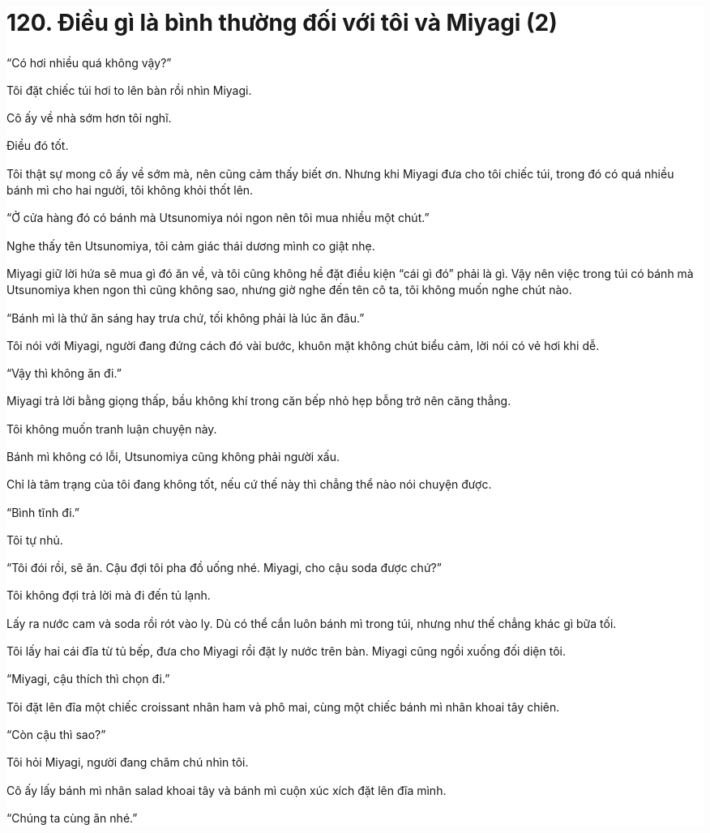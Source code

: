 # 120. Điều gì là bình thường đối với tôi và Miyagi (2)

“Có hơi nhiều quá không vậy?”

Tôi đặt chiếc túi hơi to lên bàn rồi nhìn Miyagi.

Cô ấy về nhà sớm hơn tôi nghĩ.

Điều đó tốt.

Tôi thật sự mong cô ấy về sớm mà, nên cũng cảm thấy biết ơn. Nhưng khi Miyagi đưa cho tôi chiếc túi, trong đó có quá nhiều bánh mì cho hai người, tôi không khỏi thốt lên.

“Ở cửa hàng đó có bánh mà Utsunomiya nói ngon nên tôi mua nhiều một chút.”

Nghe thấy tên Utsunomiya, tôi cảm giác thái dương mình co giật nhẹ.

Miyagi giữ lời hứa sẽ mua gì đó ăn về, và tôi cũng không hề đặt điều kiện “cái gì đó” phải là gì. Vậy nên việc trong túi có bánh mà Utsunomiya khen ngon thì cũng không sao, nhưng giờ nghe đến tên cô ta, tôi không muốn nghe chút nào.

“Bánh mì là thứ ăn sáng hay trưa chứ, tối không phải là lúc ăn đâu.”

Tôi nói với Miyagi, người đang đứng cách đó vài bước, khuôn mặt không chút biểu cảm, lời nói có vẻ hơi khi dễ.

“Vậy thì không ăn đi.”

Miyagi trả lời bằng giọng thấp, bầu không khí trong căn bếp nhỏ hẹp bỗng trở nên căng thẳng.

Tôi không muốn tranh luận chuyện này.

Bánh mì không có lỗi, Utsunomiya cũng không phải người xấu.

Chỉ là tâm trạng của tôi đang không tốt, nếu cứ thế này thì chẳng thể nào nói chuyện được.

“Bình tĩnh đi.”

Tôi tự nhủ.

“Tôi đói rồi, sẽ ăn. Cậu đợi tôi pha đồ uống nhé. Miyagi, cho cậu soda được chứ?”

Tôi không đợi trả lời mà đi đến tủ lạnh.

Lấy ra nước cam và soda rồi rót vào ly. Dù có thể cắn luôn bánh mì trong túi, nhưng như thế chẳng khác gì bữa tối.

Tôi lấy hai cái đĩa từ tủ bếp, đưa cho Miyagi rồi đặt ly nước trên bàn. Miyagi cũng ngồi xuống đối diện tôi.

“Miyagi, cậu thích thì chọn đi.”

Tôi đặt lên đĩa một chiếc croissant nhân ham và phô mai, cùng một chiếc bánh mì nhân khoai tây chiên.

“Còn cậu thì sao?”

Tôi hỏi Miyagi, người đang chăm chú nhìn tôi.

Cô ấy lấy bánh mì nhân salad khoai tây và bánh mì cuộn xúc xích đặt lên đĩa mình.

“Chúng ta cùng ăn nhé.”
